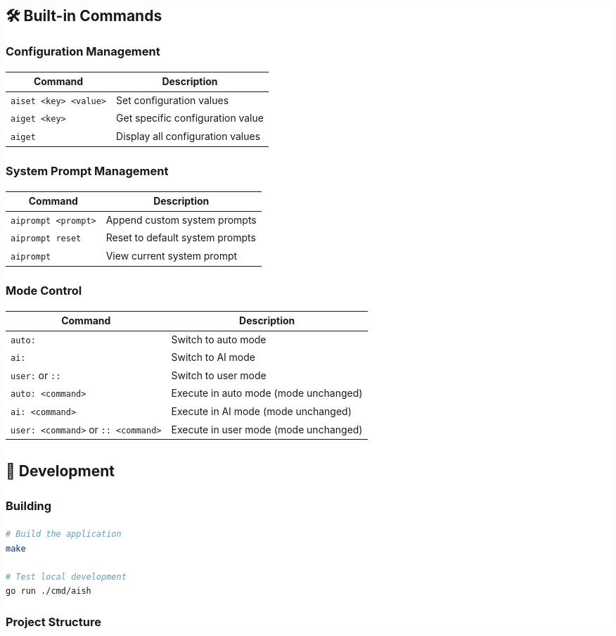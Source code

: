 ## 🛠️ Built-in Commands

### Configuration Management

| Command               | Description                      |
| --------------------- | -------------------------------- |
| `aiset <key> <value>` | Set configuration values         |
| `aiget <key>`         | Get specific configuration value |
| `aiget`               | Display all configuration values |

### System Prompt Management

| Command             | Description                     |
| ------------------- | ------------------------------- |
| `aiprompt <prompt>` | Append custom system prompts    |
| `aiprompt reset`    | Reset to default system prompts |
| `aiprompt`          | View current system prompt      |

### Mode Control

| Command                             | Description                           |
| ----------------------------------- | ------------------------------------- |
| `auto:`                             | Switch to auto mode                   |
| `ai:`                               | Switch to AI mode                     |
| `user:` or `::`                     | Switch to user mode                   |
| `auto: <command>`                   | Execute in auto mode (mode unchanged) |
| `ai: <command>`                     | Execute in AI mode (mode unchanged)   |
| `user: <command>` or `:: <command>` | Execute in user mode (mode unchanged) |

## 🧪 Development

### Building

```bash
# Build the application
make

# Test local development
go run ./cmd/aish
```

### Project Structure
